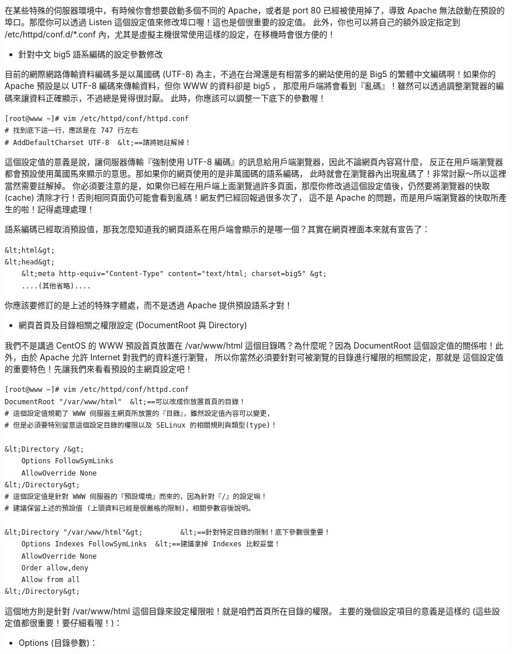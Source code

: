 在某些特殊的伺服器環境中，有時候你會想要啟動多個不同的 Apache，或者是 port 80 已經被使用掉了，導致 Apache 無法啟動在預設的埠口。那麼你可以透過 Listen 這個設定值來修改埠口喔！這也是個很重要的設定值。 此外，你也可以將自己的額外設定指定到 /etc/httpd/conf.d/*.conf 內，尤其是虛擬主機很常使用這樣的設定，在移機時會很方便的！

*   針對中文 big5 語系編碼的設定參數修改

目前的網際網路傳輸資料編碼多是以萬國碼 (UTF-8) 為主，不過在台灣還是有相當多的網站使用的是 Big5 的繁體中文編碼啊！如果你的 Apache 預設是以 UTF-8 編碼來傳輸資料，但你 WWW 的資料卻是 big5 ， 那麼用戶端將會看到『亂碼』！雖然可以透過調整瀏覽器的編碼來讓資料正確顯示，不過總是覺得很討厭。 此時，你應該可以調整一下底下的參數喔！

```
[root@www ~]# vim /etc/httpd/conf/httpd.conf
# 找到底下這一行，應該是在 747 行左右
# AddDefaultCharset UTF-8  &lt;==請將她註解掉！ 
```

這個設定值的意義是說，讓伺服器傳輸『強制使用 UTF-8 編碼』的訊息給用戶端瀏覽器，因此不論網頁內容寫什麼， 反正在用戶端瀏覽器都會預設使用萬國馬來顯示的意思。那如果你的網頁使用的是非萬國碼的語系編碼， 此時就會在瀏覽器內出現亂碼了！非常討厭～所以這裡當然需要註解掉。 你必須要注意的是，如果你已經在用戶端上面瀏覽過許多頁面，那麼你修改過這個設定值後，仍然要將瀏覽器的快取 (cache) 清除才行！否則相同頁面仍可能會看到亂碼！網友們已經回報過很多次了， 這不是 Apache 的問題，而是用戶端瀏覽器的快取所產生的啦！記得處理處理！

語系編碼已經取消預設值，那我怎麼知道我的網頁語系在用戶端會顯示的是哪一個？其實在網頁裡面本來就有宣告了：

```
&lt;html&gt;
&lt;head&gt;
    &lt;meta http-equiv="Content-Type" content="text/html; charset=big5" &gt;
    ....(其他省略).... 
```

你應該要修訂的是上述的特殊字體處，而不是透過 Apache 提供預設語系才對！

*   網頁首頁及目錄相關之權限設定 (DocumentRoot 與 Directory)

我們不是講過 CentOS 的 WWW 預設首頁放置在 /var/www/html 這個目錄嗎？為什麼呢？因為 DocumentRoot 這個設定值的關係啦！此外，由於 Apache 允許 Internet 對我們的資料進行瀏覽， 所以你當然必須要針對可被瀏覽的目錄進行權限的相關設定，那就是 <Directory> 這個設定值的重要特色！先讓我們來看看預設的主網頁設定吧！

```
[root@www ~]# vim /etc/httpd/conf/httpd.conf
DocumentRoot "/var/www/html"  &lt;==可以改成你放置首頁的目錄！
# 這個設定值規範了 WWW 伺服器主網頁所放置的『目錄』，雖然設定值內容可以變更，
# 但是必須要特別留意這個設定目錄的權限以及 SELinux 的相關規則與類型(type)！

&lt;Directory /&gt;
    Options FollowSymLinks
    AllowOverride None
&lt;/Directory&gt;
# 這個設定值是針對 WWW 伺服器的『預設環境』而來的，因為針對『/』的設定嘛！
# 建議保留上述的預設值 (上頭資料已經是很嚴格的限制)，相關參數容後說明。

&lt;Directory "/var/www/html"&gt;         &lt;==針對特定目錄的限制！底下參數很重要！
    Options Indexes FollowSymLinks  &lt;==建議拿掉 Indexes 比較妥當！
    AllowOverride None
    Order allow,deny
    Allow from all
&lt;/Directory&gt; 
```

這個地方則是針對 /var/www/html 這個目錄來設定權限啦！就是咱們首頁所在目錄的權限。 主要的幾個設定項目的意義是這樣的 (這些設定值都很重要！要仔細看喔！)：

*   Options (目錄參數)：
